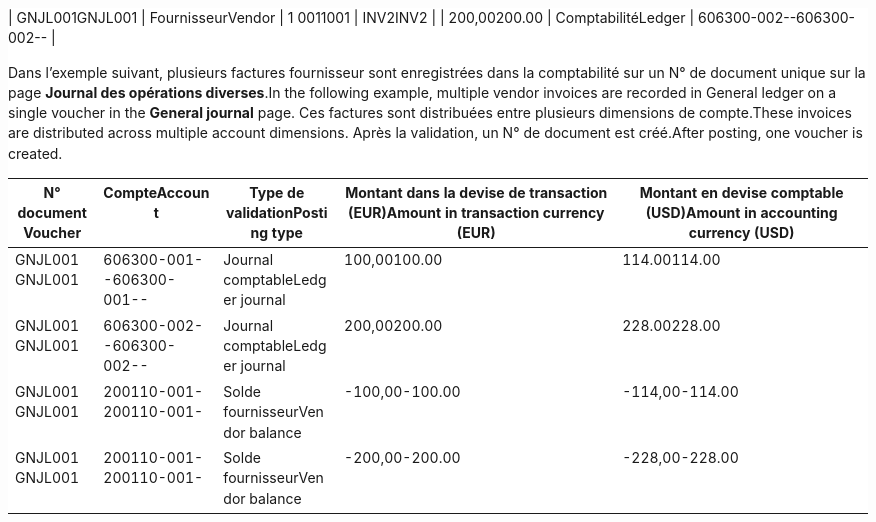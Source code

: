 | <span data-ttu-id="30644-324">GNJL001</span><span class="sxs-lookup"><span data-stu-id="30644-324">GNJL001</span></span>     | <span data-ttu-id="30644-325">Fournisseur</span><span class="sxs-lookup"><span data-stu-id="30644-325">Vendor</span></span>           | <span data-ttu-id="30644-326">1 001</span><span class="sxs-lookup"><span data-stu-id="30644-326">1001</span></span>        | <span data-ttu-id="30644-327">INV2</span><span class="sxs-lookup"><span data-stu-id="30644-327">INV2</span></span>            |           | <span data-ttu-id="30644-328">200,00</span><span class="sxs-lookup"><span data-stu-id="30644-328">200.00</span></span>     | <span data-ttu-id="30644-329">Comptabilité</span><span class="sxs-lookup"><span data-stu-id="30644-329">Ledger</span></span>           | <span data-ttu-id="30644-330">606300-002--</span><span class="sxs-lookup"><span data-stu-id="30644-330">606300-002--</span></span> |

<span data-ttu-id="30644-331">Dans l’exemple suivant, plusieurs factures fournisseur sont enregistrées dans la comptabilité sur un N° de document unique sur la page **Journal des opérations diverses**.</span><span class="sxs-lookup"><span data-stu-id="30644-331">In the following example, multiple vendor invoices are recorded in General ledger on a single voucher in the **General journal** page.</span></span> <span data-ttu-id="30644-332">Ces factures sont distribuées entre plusieurs dimensions de compte.</span><span class="sxs-lookup"><span data-stu-id="30644-332">These invoices are distributed across multiple account dimensions.</span></span> <span data-ttu-id="30644-333">Après la validation, un N° de document est créé.</span><span class="sxs-lookup"><span data-stu-id="30644-333">After posting, one voucher is created.</span></span>

| <span data-ttu-id="30644-334">N° document</span><span class="sxs-lookup"><span data-stu-id="30644-334">Voucher</span></span> | <span data-ttu-id="30644-335">Compte</span><span class="sxs-lookup"><span data-stu-id="30644-335">Account</span></span>  | <span data-ttu-id="30644-336">Type de validation</span><span class="sxs-lookup"><span data-stu-id="30644-336">Posting type</span></span> | <span data-ttu-id="30644-337">Montant dans la devise de transaction (EUR)</span><span class="sxs-lookup"><span data-stu-id="30644-337">Amount in transaction currency (EUR)</span></span> | <span data-ttu-id="30644-338">Montant en devise comptable (USD)</span><span class="sxs-lookup"><span data-stu-id="30644-338">Amount in accounting currency (USD)</span></span> |
|-------------|--------------|------------------|------------------------------------------|-----------------------------------------|
| <span data-ttu-id="30644-339">GNJL001</span><span class="sxs-lookup"><span data-stu-id="30644-339">GNJL001</span></span>     | <span data-ttu-id="30644-340">606300-001--</span><span class="sxs-lookup"><span data-stu-id="30644-340">606300-001--</span></span> | <span data-ttu-id="30644-341">Journal comptable</span><span class="sxs-lookup"><span data-stu-id="30644-341">Ledger journal</span></span>   | <span data-ttu-id="30644-342">100,00</span><span class="sxs-lookup"><span data-stu-id="30644-342">100.00</span></span>                                   | <span data-ttu-id="30644-343">114.00</span><span class="sxs-lookup"><span data-stu-id="30644-343">114.00</span></span>                                  |
| <span data-ttu-id="30644-344">GNJL001</span><span class="sxs-lookup"><span data-stu-id="30644-344">GNJL001</span></span>     | <span data-ttu-id="30644-345">606300-002--</span><span class="sxs-lookup"><span data-stu-id="30644-345">606300-002--</span></span> | <span data-ttu-id="30644-346">Journal comptable</span><span class="sxs-lookup"><span data-stu-id="30644-346">Ledger journal</span></span>   | <span data-ttu-id="30644-347">200,00</span><span class="sxs-lookup"><span data-stu-id="30644-347">200.00</span></span>                                   | <span data-ttu-id="30644-348">228.00</span><span class="sxs-lookup"><span data-stu-id="30644-348">228.00</span></span>                                  |
| <span data-ttu-id="30644-349">GNJL001</span><span class="sxs-lookup"><span data-stu-id="30644-349">GNJL001</span></span>     | <span data-ttu-id="30644-350">200110-001-</span><span class="sxs-lookup"><span data-stu-id="30644-350">200110-001-</span></span>  | <span data-ttu-id="30644-351">Solde fournisseur</span><span class="sxs-lookup"><span data-stu-id="30644-351">Vendor balance</span></span>   | <span data-ttu-id="30644-352">-100,00</span><span class="sxs-lookup"><span data-stu-id="30644-352">-100.00</span></span>                                  | <span data-ttu-id="30644-353">-114,00</span><span class="sxs-lookup"><span data-stu-id="30644-353">-114.00</span></span>                                 |
| <span data-ttu-id="30644-354">GNJL001</span><span class="sxs-lookup"><span data-stu-id="30644-354">GNJL001</span></span>     | <span data-ttu-id="30644-355">200110-001-</span><span class="sxs-lookup"><span data-stu-id="30644-355">200110-001-</span></span>  | <span data-ttu-id="30644-356">Solde fournisseur</span><span class="sxs-lookup"><span data-stu-id="30644-356">Vendor balance</span></span>   | <span data-ttu-id="30644-357">-200,00</span><span class="sxs-lookup"><span data-stu-id="30644-357">-200.00</span></span>                                  | <span data-ttu-id="30644-358">-228,00</span><span class="sxs-lookup"><span data-stu-id="30644-358">-228.00</span></span>                                 |
